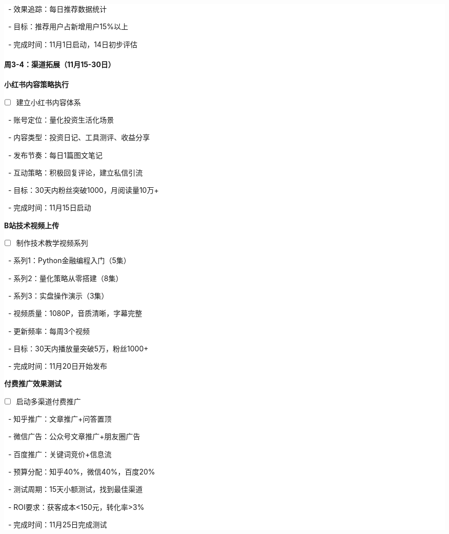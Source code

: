   - 效果追踪：每日推荐数据统计

  - 目标：推荐用户占新增用户15%以上

  - 完成时间：11月1日启动，14日初步评估

  

#### 周3-4：渠道拓展（11月15-30日）

  

**小红书内容策略执行**

- [ ] 建立小红书内容体系

  - 账号定位：量化投资生活化场景

  - 内容类型：投资日记、工具测评、收益分享

  - 发布节奏：每日1篇图文笔记

  - 互动策略：积极回复评论，建立私信引流

  - 目标：30天内粉丝突破1000，月阅读量10万+

  - 完成时间：11月15日启动

  

**B站技术视频上传**

- [ ] 制作技术教学视频系列

  - 系列1：Python金融编程入门（5集）

  - 系列2：量化策略从零搭建（8集）

  - 系列3：实盘操作演示（3集）

  - 视频质量：1080P，音质清晰，字幕完整

  - 更新频率：每周3个视频

  - 目标：30天内播放量突破5万，粉丝1000+

  - 完成时间：11月20日开始发布

  

**付费推广效果测试**

- [ ] 启动多渠道付费推广

  - 知乎推广：文章推广+问答置顶

  - 微信广告：公众号文章推广+朋友圈广告

  - 百度推广：关键词竞价+信息流

  - 预算分配：知乎40%，微信40%，百度20%

  - 测试周期：15天小额测试，找到最佳渠道

  - ROI要求：获客成本<150元，转化率>3%

  - 完成时间：11月25日完成测试
